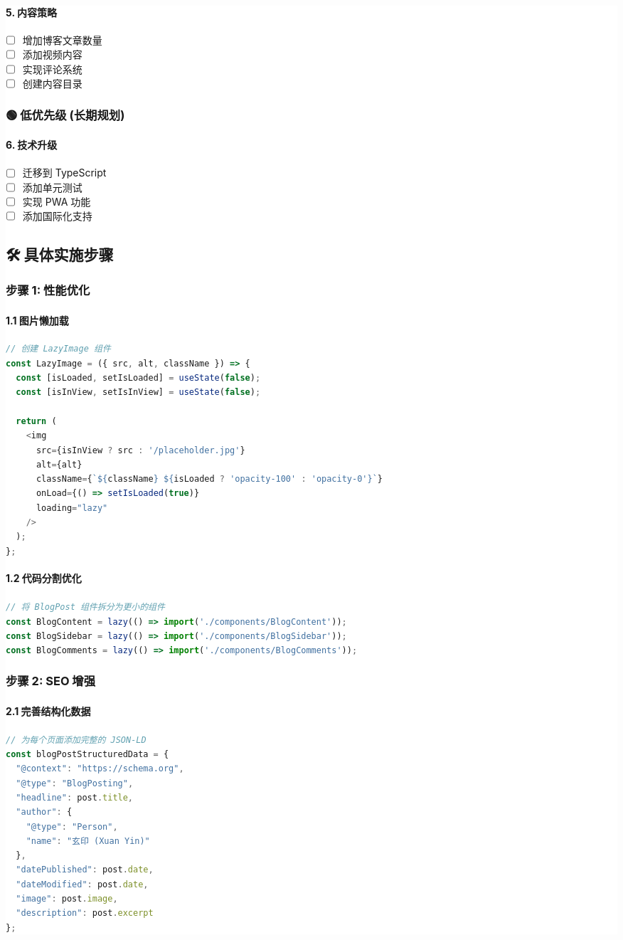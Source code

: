 #### 5. 内容策略
- [ ] 增加博客文章数量
- [ ] 添加视频内容
- [ ] 实现评论系统
- [ ] 创建内容目录

### 🟢 低优先级 (长期规划)

#### 6. 技术升级
- [ ] 迁移到 TypeScript
- [ ] 添加单元测试
- [ ] 实现 PWA 功能
- [ ] 添加国际化支持

## 🛠️ 具体实施步骤

### 步骤 1: 性能优化

#### 1.1 图片懒加载
```javascript
// 创建 LazyImage 组件
const LazyImage = ({ src, alt, className }) => {
  const [isLoaded, setIsLoaded] = useState(false);
  const [isInView, setIsInView] = useState(false);
  
  return (
    <img
      src={isInView ? src : '/placeholder.jpg'}
      alt={alt}
      className={`${className} ${isLoaded ? 'opacity-100' : 'opacity-0'}`}
      onLoad={() => setIsLoaded(true)}
      loading="lazy"
    />
  );
};
```

#### 1.2 代码分割优化
```javascript
// 将 BlogPost 组件拆分为更小的组件
const BlogContent = lazy(() => import('./components/BlogContent'));
const BlogSidebar = lazy(() => import('./components/BlogSidebar'));
const BlogComments = lazy(() => import('./components/BlogComments'));
```

### 步骤 2: SEO 增强

#### 2.1 完善结构化数据
```javascript
// 为每个页面添加完整的 JSON-LD
const blogPostStructuredData = {
  "@context": "https://schema.org",
  "@type": "BlogPosting",
  "headline": post.title,
  "author": {
    "@type": "Person",
    "name": "玄印 (Xuan Yin)"
  },
  "datePublished": post.date,
  "dateModified": post.date,
  "image": post.image,
  "description": post.excerpt
};
```